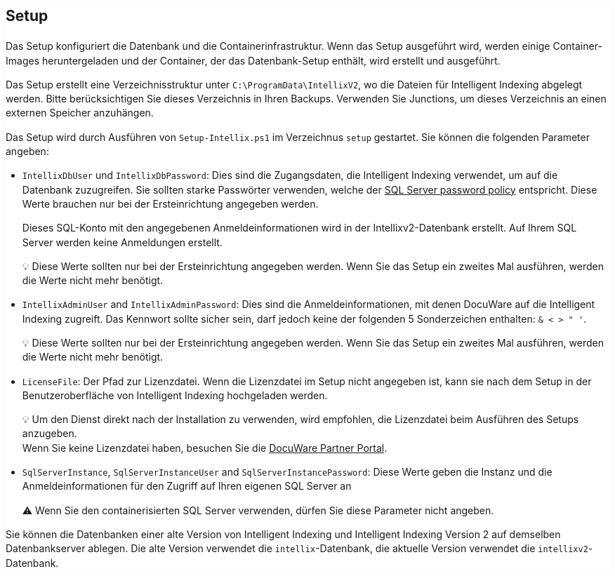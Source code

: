 ## Setup

Das Setup konfiguriert die Datenbank und die Containerinfrastruktur.
Wenn das Setup ausgeführt wird, werden einige Container-Images
heruntergeladen und der Container, der das Datenbank-Setup enthält,
wird erstellt und ausgeführt.

Das Setup erstellt eine Verzeichnisstruktur unter `C:\ProgramData\IntellixV2`,
wo die Dateien für Intelligent Indexing abgelegt werden.
Bitte berücksichtigen Sie dieses Verzeichnis in Ihren Backups.
Verwenden Sie Junctions, um dieses Verzeichnis an einen externen Speicher anzuhängen.

Das Setup wird durch Ausführen von  `Setup-Intellix.ps1` im Verzeichnus `setup` gestartet.
Sie können die folgenden Parameter angeben:

- `IntellixDbUser` und `IntellixDbPassword`: Dies sind die Zugangsdaten, die
  Intelligent Indexing verwendet, um auf die Datenbank zuzugreifen.
  Sie sollten starke Passwörter verwenden, welche der
  [SQL Server password policy](https://docs.microsoft.com/en-us/sql/relational-databases/security/password-policy?view=sql-server-ver15) entspricht.
  Diese Werte brauchen nur bei der Ersteinrichtung angegeben werden.
  
  Dieses SQL-Konto mit den angegebenen Anmeldeinformationen wird in der Intellixv2-Datenbank erstellt.
  Auf Ihrem SQL Server werden keine Anmeldungen erstellt.
  
  :bulb: Diese Werte sollten nur bei der Ersteinrichtung angegeben werden.
  Wenn Sie das Setup ein zweites Mal ausführen, werden die Werte nicht mehr benötigt.

- `IntellixAdminUser` and `IntellixAdminPassword`: Dies sind die Anmeldeinformationen,
  mit denen DocuWare auf die Intelligent Indexing zugreift. Das Kennwort sollte sicher sein,
  darf jedoch keine der folgenden 5 Sonderzeichen enthalten: `& < > " '`.
  
  :bulb: Diese Werte sollten nur bei der Ersteinrichtung angegeben werden.
  Wenn Sie das Setup ein zweites Mal ausführen, werden die Werte nicht mehr benötigt.

- `LicenseFile`: Der Pfad zur Lizenzdatei. Wenn die Lizenzdatei im Setup nicht angegeben ist,
  kann sie nach dem Setup in der Benutzeroberfläche von Intelligent Indexing hochgeladen werden.

  :bulb: Um den Dienst direkt nach der Installation zu verwenden,
  wird empfohlen, die Lizenzdatei beim Ausführen des Setups anzugeben.  
  Wenn Sie keine Lizenzdatei haben, besuchen Sie die
  [DocuWare Partner Portal](http://go.docuware.com/partnerportal-login).

- `SqlServerInstance`, `SqlServerInstanceUser` and `SqlServerInstancePassword`:
  Diese Werte geben die Instanz und die Anmeldeinformationen für den Zugriff auf Ihren eigenen SQL Server an
  
  :warning: Wenn Sie den containerisierten SQL Server verwenden, dürfen Sie diese Parameter nicht angeben.

Sie können die Datenbanken einer alte Version von Intelligent Indexing und Intelligent Indexing Version 2
auf demselben Datenbankserver ablegen.
Die alte Version verwendet die
`intellix`-Datenbank, die aktuelle Version verwendet die `intellixv2`-Datenbank.

